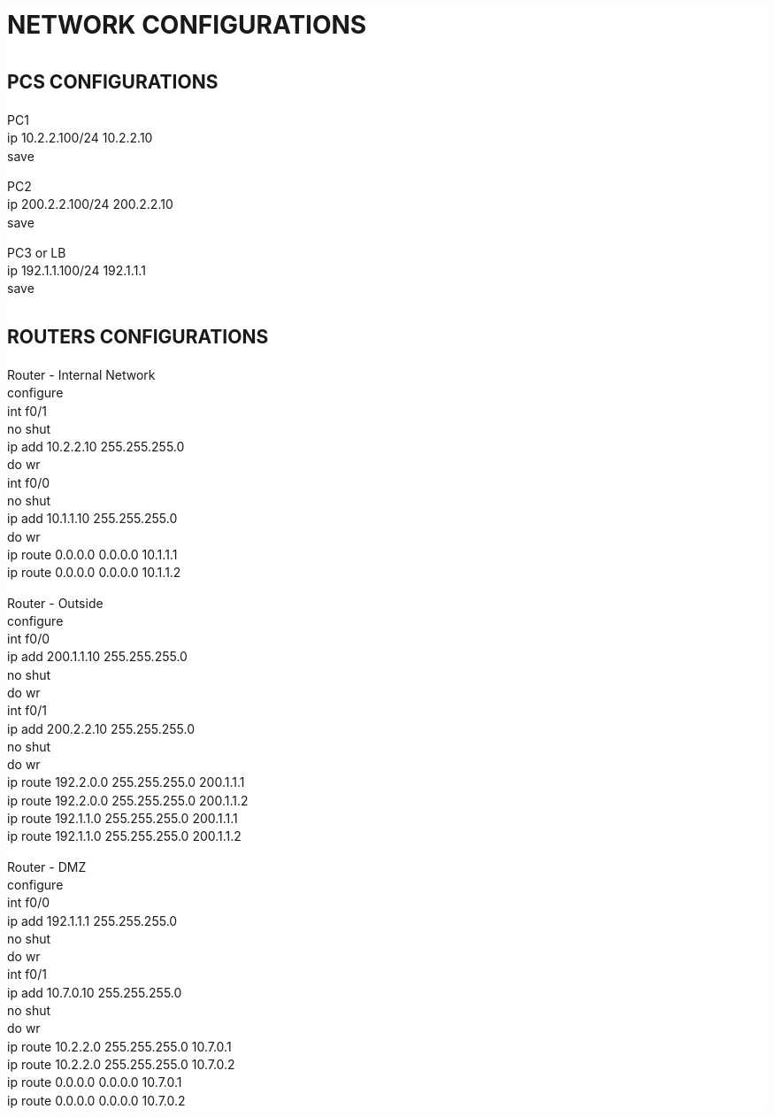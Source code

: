 # NETWORK CONFIGURATIONS 

## PCS CONFIGURATIONS

PC1\
ip 10.2.2.100/24 10.2.2.10\
save 

PC2\
ip 200.2.2.100/24 200.2.2.10\
save

PC3 or LB\
ip 192.1.1.100/24 192.1.1.1\
save

## ROUTERS CONFIGURATIONS

Router - Internal Network \
configure \
int f0/1 \
no shut \
ip add 10.2.2.10 255.255.255.0\
do wr \
int f0/0\
no shut\
ip add 10.1.1.10 255.255.255.0\
do wr \
ip route 0.0.0.0 0.0.0.0 10.1.1.1\
ip route 0.0.0.0 0.0.0.0 10.1.1.2

Router - Outside\
configure\
int f0/0\
ip add 200.1.1.10 255.255.255.0\
no shut\
do wr\
int f0/1\
ip add 200.2.2.10 255.255.255.0\
no shut \
do wr\
ip route 192.2.0.0 255.255.255.0 200.1.1.1\
ip route 192.2.0.0 255.255.255.0 200.1.1.2\
ip route 192.1.1.0 255.255.255.0 200.1.1.1\
ip route 192.1.1.0 255.255.255.0 200.1.1.2

Router - DMZ\
configure\
int f0/0\
ip add 192.1.1.1 255.255.255.0\
no shut\
do wr\
int f0/1\
ip add 10.7.0.10 255.255.255.0\
no shut\
do wr\
ip route 10.2.2.0 255.255.255.0 10.7.0.1\
ip route 10.2.2.0 255.255.255.0 10.7.0.2\
ip route 0.0.0.0 0.0.0.0 10.7.0.1\
ip route 0.0.0.0 0.0.0.0 10.7.0.2
